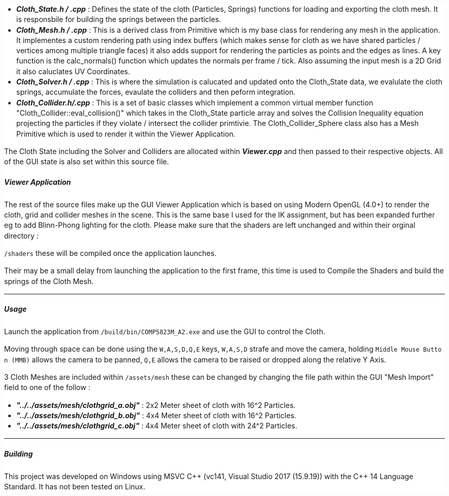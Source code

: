* ***Cloth_State.h / .cpp*** : Defines the state of the cloth (Particles, Springs) functions for loading and exporting the cloth mesh. It is responsbile for building the springs between the particles. 
* ***Cloth_Mesh.h / .cpp*** : This is a derived class from Primitive which is my base class for rendering any mesh in the application. It implementes a custom rendering path using index buffers (which makes sense for cloth as we have shared particles / vertices among multiple triangle faces) it also adds support for rendering the particles as points and the edges as lines. A key function is the calc_normals() function which updates the normals per frame / tick. Also assuming the input mesh is a 2D Grid it also caluclates UV Coordinates. 
* ***Cloth_Solver.h / .cpp*** : This is where the simulation is calucated and updated onto the Cloth_State data, we evalulate the cloth springs, accumulate the forces, evaulate the colliders and then peform integration.
* ***Cloth_Collider.h/.cpp*** : This is a set of basic classes which implement a common virtual member function "Cloth_Collider::eval_collision()" which takes in the Cloth_State particle array and solves the Collision Inequality equation projecting the particles if they violate / intersect the collider primtivie. The Cloth_Collider_Sphere class also has a Mesh Primitive which is used to render it within the Viewer Application.

The Cloth State including the Solver and Colliders are allocated within ***Viewer.cpp*** and then passed to their respective objects. All of the GUI state is also set within this source file. 

##### Viewer Application

The rest of the source files make up the GUI Viewer Application which is based on using Modern OpenGL (4.0+) to render the cloth, grid and collider meshes in the scene. This is the same base I used for the IK assignment, but has been expanded further eg to add Blinn-Phong lighting for the cloth.  Please make sure that the shaders are left unchanged and within their orginal directory : 

`/shaders` these will be compiled once the application launches.

Their may be a small delay from launching the application to the first frame, this time is used to Compile the Shaders and build the springs of the Cloth Mesh. 

___

##### Usage

Launch the application from  `/build/bin/COMP5823M_A2.exe` and use the GUI to control the Cloth. 

Moving through space can be done using the `W,A,S,D,Q,E` keys, `W,A,S,D` strafe and move the camera, holding `Middle Mouse Button (MMB)` allows the camera to be panned, `Q,E` allows the camera to be raised or dropped along the relative Y Axis. 

3 Cloth Meshes are included within `/assets/mesh` these can be changed by changing the file path within the GUI "Mesh Import" field to one of the follow : 

* ***"../../assets/mesh/clothgrid_a.obj"*** : 2x2 Meter sheet of cloth with 16^2 Particles.
* ***"../../assets/mesh/clothgrid_b.obj"*** : 4x4 Meter sheet of cloth with 16^2 Particles.
* ***"../../assets/mesh/clothgrid_c.obj"*** : 4x4 Meter sheet of cloth with 24^2 Particles.

____

##### Building

This project was developed on Windows using MSVC C++ (vc141, Visual Studio 2017 (15.9.19)) with the C++ 14 Language Standard. It has not been tested on Linux. 
